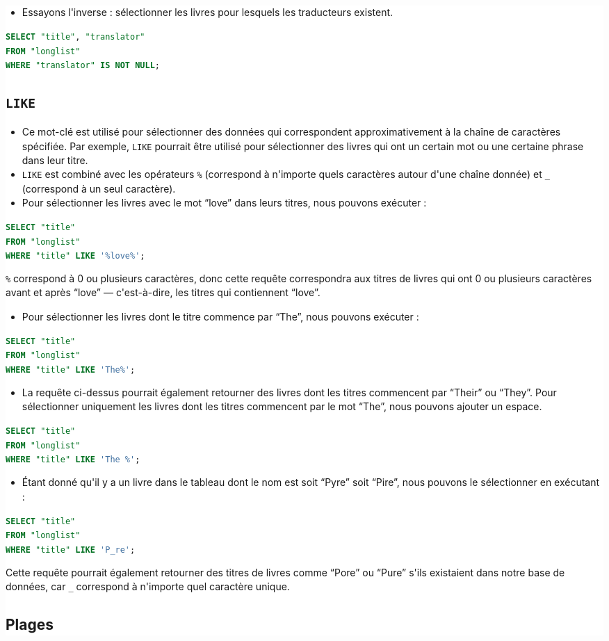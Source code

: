 - Essayons l'inverse : sélectionner les livres pour lesquels les traducteurs existent.

```sql
SELECT "title", "translator"
FROM "longlist"
WHERE "translator" IS NOT NULL;
```

## `LIKE`

- Ce mot-clé est utilisé pour sélectionner des données qui correspondent approximativement à la chaîne de caractères spécifiée. Par exemple, `LIKE` pourrait être utilisé pour sélectionner des livres qui ont un certain mot ou une certaine phrase dans leur titre.
- `LIKE` est combiné avec les opérateurs `%` (correspond à n'importe quels caractères autour d'une chaîne donnée) et `_` (correspond à un seul caractère).
- Pour sélectionner les livres avec le mot “love” dans leurs titres, nous pouvons exécuter :

```sql
SELECT "title"
FROM "longlist"
WHERE "title" LIKE '%love%';
```

`%` correspond à 0 ou plusieurs caractères, donc cette requête correspondra aux titres de livres qui ont 0 ou plusieurs caractères avant et après “love” — c'est-à-dire, les titres qui contiennent “love”.

- Pour sélectionner les livres dont le titre commence par “The”, nous pouvons exécuter :

```sql
SELECT "title"
FROM "longlist"
WHERE "title" LIKE 'The%';
```

- La requête ci-dessus pourrait également retourner des livres dont les titres commencent par “Their” ou “They”. Pour sélectionner uniquement les livres dont les titres commencent par le mot “The”, nous pouvons ajouter un espace.

```sql
SELECT "title"
FROM "longlist"
WHERE "title" LIKE 'The %';
```

- Étant donné qu'il y a un livre dans le tableau dont le nom est soit “Pyre” soit “Pire”, nous pouvons le sélectionner en exécutant :

```sql
SELECT "title"
FROM "longlist"
WHERE "title" LIKE 'P_re';
```

Cette requête pourrait également retourner des titres de livres comme “Pore” ou “Pure” s'ils existaient dans notre base de données, car `_` correspond à n'importe quel caractère unique.

## Plages
